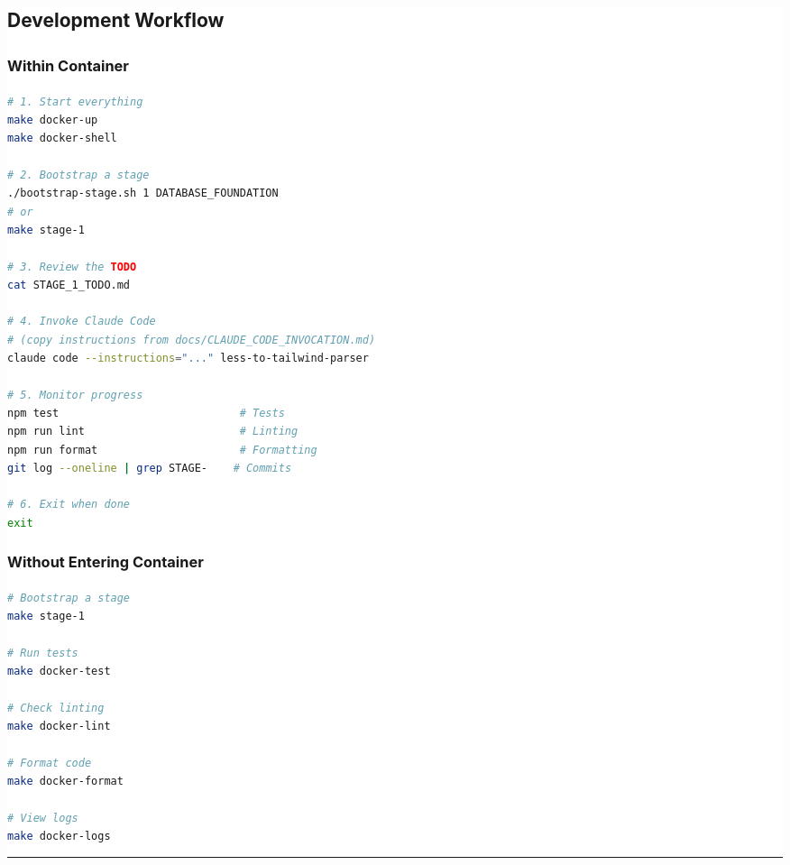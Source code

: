 
## Development Workflow

### Within Container

```bash
# 1. Start everything
make docker-up
make docker-shell

# 2. Bootstrap a stage
./bootstrap-stage.sh 1 DATABASE_FOUNDATION
# or
make stage-1

# 3. Review the TODO
cat STAGE_1_TODO.md

# 4. Invoke Claude Code
# (copy instructions from docs/CLAUDE_CODE_INVOCATION.md)
claude code --instructions="..." less-to-tailwind-parser

# 5. Monitor progress
npm test                            # Tests
npm run lint                        # Linting
npm run format                      # Formatting
git log --oneline | grep STAGE-    # Commits

# 6. Exit when done
exit
```

### Without Entering Container

```bash
# Bootstrap a stage
make stage-1

# Run tests
make docker-test

# Check linting
make docker-lint

# Format code
make docker-format

# View logs
make docker-logs
```

---
